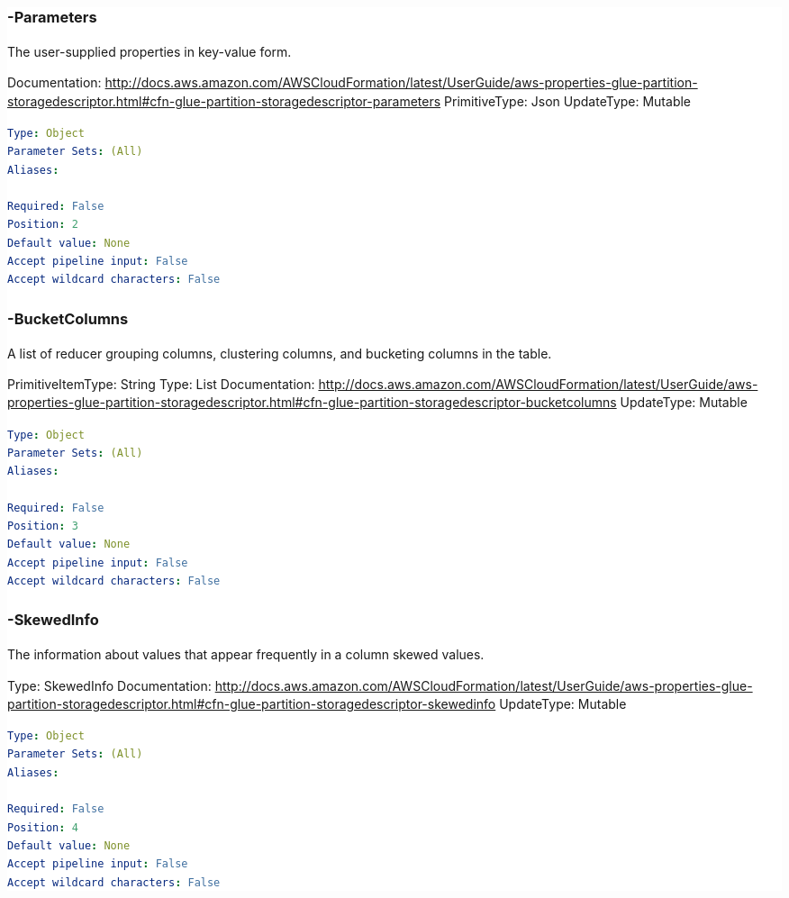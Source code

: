 ### -Parameters
The user-supplied properties in key-value form.

Documentation: http://docs.aws.amazon.com/AWSCloudFormation/latest/UserGuide/aws-properties-glue-partition-storagedescriptor.html#cfn-glue-partition-storagedescriptor-parameters
PrimitiveType: Json
UpdateType: Mutable

```yaml
Type: Object
Parameter Sets: (All)
Aliases:

Required: False
Position: 2
Default value: None
Accept pipeline input: False
Accept wildcard characters: False
```

### -BucketColumns
A list of reducer grouping columns, clustering columns, and bucketing columns in the table.

PrimitiveItemType: String
Type: List
Documentation: http://docs.aws.amazon.com/AWSCloudFormation/latest/UserGuide/aws-properties-glue-partition-storagedescriptor.html#cfn-glue-partition-storagedescriptor-bucketcolumns
UpdateType: Mutable

```yaml
Type: Object
Parameter Sets: (All)
Aliases:

Required: False
Position: 3
Default value: None
Accept pipeline input: False
Accept wildcard characters: False
```

### -SkewedInfo
The information about values that appear frequently in a column skewed values.

Type: SkewedInfo
Documentation: http://docs.aws.amazon.com/AWSCloudFormation/latest/UserGuide/aws-properties-glue-partition-storagedescriptor.html#cfn-glue-partition-storagedescriptor-skewedinfo
UpdateType: Mutable

```yaml
Type: Object
Parameter Sets: (All)
Aliases:

Required: False
Position: 4
Default value: None
Accept pipeline input: False
Accept wildcard characters: False
```
